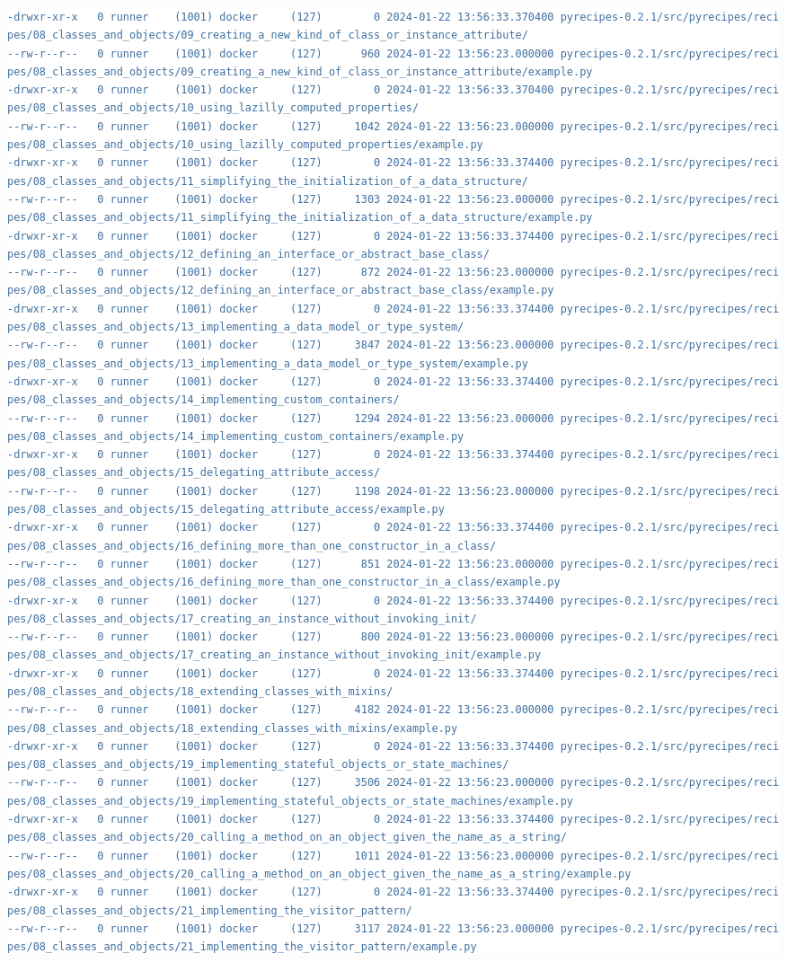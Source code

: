 ```diff
-drwxr-xr-x   0 runner    (1001) docker     (127)        0 2024-01-22 13:56:33.370400 pyrecipes-0.2.1/src/pyrecipes/recipes/08_classes_and_objects/09_creating_a_new_kind_of_class_or_instance_attribute/
--rw-r--r--   0 runner    (1001) docker     (127)      960 2024-01-22 13:56:23.000000 pyrecipes-0.2.1/src/pyrecipes/recipes/08_classes_and_objects/09_creating_a_new_kind_of_class_or_instance_attribute/example.py
-drwxr-xr-x   0 runner    (1001) docker     (127)        0 2024-01-22 13:56:33.370400 pyrecipes-0.2.1/src/pyrecipes/recipes/08_classes_and_objects/10_using_lazilly_computed_properties/
--rw-r--r--   0 runner    (1001) docker     (127)     1042 2024-01-22 13:56:23.000000 pyrecipes-0.2.1/src/pyrecipes/recipes/08_classes_and_objects/10_using_lazilly_computed_properties/example.py
-drwxr-xr-x   0 runner    (1001) docker     (127)        0 2024-01-22 13:56:33.374400 pyrecipes-0.2.1/src/pyrecipes/recipes/08_classes_and_objects/11_simplifying_the_initialization_of_a_data_structure/
--rw-r--r--   0 runner    (1001) docker     (127)     1303 2024-01-22 13:56:23.000000 pyrecipes-0.2.1/src/pyrecipes/recipes/08_classes_and_objects/11_simplifying_the_initialization_of_a_data_structure/example.py
-drwxr-xr-x   0 runner    (1001) docker     (127)        0 2024-01-22 13:56:33.374400 pyrecipes-0.2.1/src/pyrecipes/recipes/08_classes_and_objects/12_defining_an_interface_or_abstract_base_class/
--rw-r--r--   0 runner    (1001) docker     (127)      872 2024-01-22 13:56:23.000000 pyrecipes-0.2.1/src/pyrecipes/recipes/08_classes_and_objects/12_defining_an_interface_or_abstract_base_class/example.py
-drwxr-xr-x   0 runner    (1001) docker     (127)        0 2024-01-22 13:56:33.374400 pyrecipes-0.2.1/src/pyrecipes/recipes/08_classes_and_objects/13_implementing_a_data_model_or_type_system/
--rw-r--r--   0 runner    (1001) docker     (127)     3847 2024-01-22 13:56:23.000000 pyrecipes-0.2.1/src/pyrecipes/recipes/08_classes_and_objects/13_implementing_a_data_model_or_type_system/example.py
-drwxr-xr-x   0 runner    (1001) docker     (127)        0 2024-01-22 13:56:33.374400 pyrecipes-0.2.1/src/pyrecipes/recipes/08_classes_and_objects/14_implementing_custom_containers/
--rw-r--r--   0 runner    (1001) docker     (127)     1294 2024-01-22 13:56:23.000000 pyrecipes-0.2.1/src/pyrecipes/recipes/08_classes_and_objects/14_implementing_custom_containers/example.py
-drwxr-xr-x   0 runner    (1001) docker     (127)        0 2024-01-22 13:56:33.374400 pyrecipes-0.2.1/src/pyrecipes/recipes/08_classes_and_objects/15_delegating_attribute_access/
--rw-r--r--   0 runner    (1001) docker     (127)     1198 2024-01-22 13:56:23.000000 pyrecipes-0.2.1/src/pyrecipes/recipes/08_classes_and_objects/15_delegating_attribute_access/example.py
-drwxr-xr-x   0 runner    (1001) docker     (127)        0 2024-01-22 13:56:33.374400 pyrecipes-0.2.1/src/pyrecipes/recipes/08_classes_and_objects/16_defining_more_than_one_constructor_in_a_class/
--rw-r--r--   0 runner    (1001) docker     (127)      851 2024-01-22 13:56:23.000000 pyrecipes-0.2.1/src/pyrecipes/recipes/08_classes_and_objects/16_defining_more_than_one_constructor_in_a_class/example.py
-drwxr-xr-x   0 runner    (1001) docker     (127)        0 2024-01-22 13:56:33.374400 pyrecipes-0.2.1/src/pyrecipes/recipes/08_classes_and_objects/17_creating_an_instance_without_invoking_init/
--rw-r--r--   0 runner    (1001) docker     (127)      800 2024-01-22 13:56:23.000000 pyrecipes-0.2.1/src/pyrecipes/recipes/08_classes_and_objects/17_creating_an_instance_without_invoking_init/example.py
-drwxr-xr-x   0 runner    (1001) docker     (127)        0 2024-01-22 13:56:33.374400 pyrecipes-0.2.1/src/pyrecipes/recipes/08_classes_and_objects/18_extending_classes_with_mixins/
--rw-r--r--   0 runner    (1001) docker     (127)     4182 2024-01-22 13:56:23.000000 pyrecipes-0.2.1/src/pyrecipes/recipes/08_classes_and_objects/18_extending_classes_with_mixins/example.py
-drwxr-xr-x   0 runner    (1001) docker     (127)        0 2024-01-22 13:56:33.374400 pyrecipes-0.2.1/src/pyrecipes/recipes/08_classes_and_objects/19_implementing_stateful_objects_or_state_machines/
--rw-r--r--   0 runner    (1001) docker     (127)     3506 2024-01-22 13:56:23.000000 pyrecipes-0.2.1/src/pyrecipes/recipes/08_classes_and_objects/19_implementing_stateful_objects_or_state_machines/example.py
-drwxr-xr-x   0 runner    (1001) docker     (127)        0 2024-01-22 13:56:33.374400 pyrecipes-0.2.1/src/pyrecipes/recipes/08_classes_and_objects/20_calling_a_method_on_an_object_given_the_name_as_a_string/
--rw-r--r--   0 runner    (1001) docker     (127)     1011 2024-01-22 13:56:23.000000 pyrecipes-0.2.1/src/pyrecipes/recipes/08_classes_and_objects/20_calling_a_method_on_an_object_given_the_name_as_a_string/example.py
-drwxr-xr-x   0 runner    (1001) docker     (127)        0 2024-01-22 13:56:33.374400 pyrecipes-0.2.1/src/pyrecipes/recipes/08_classes_and_objects/21_implementing_the_visitor_pattern/
--rw-r--r--   0 runner    (1001) docker     (127)     3117 2024-01-22 13:56:23.000000 pyrecipes-0.2.1/src/pyrecipes/recipes/08_classes_and_objects/21_implementing_the_visitor_pattern/example.py
```